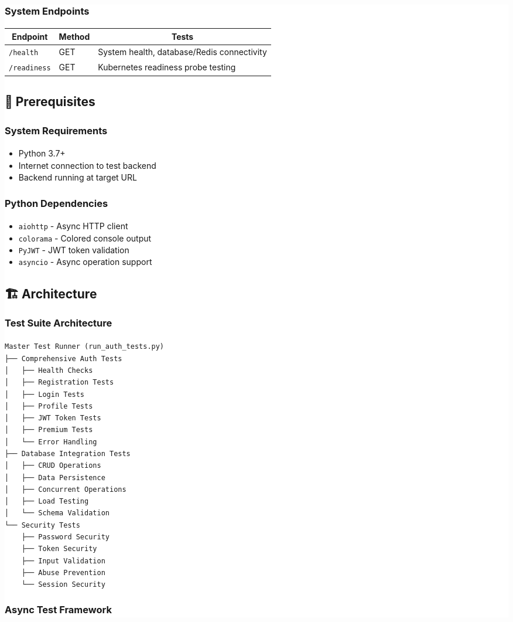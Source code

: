 ### System Endpoints

| Endpoint | Method | Tests |
|----------|--------|-------|
| `/health` | GET | System health, database/Redis connectivity |
| `/readiness` | GET | Kubernetes readiness probe testing |

## 🔧 Prerequisites

### System Requirements
- Python 3.7+
- Internet connection to test backend
- Backend running at target URL

### Python Dependencies
- `aiohttp` - Async HTTP client
- `colorama` - Colored console output
- `PyJWT` - JWT token validation
- `asyncio` - Async operation support

## 🏗️ Architecture

### Test Suite Architecture

```
Master Test Runner (run_auth_tests.py)
├── Comprehensive Auth Tests
│   ├── Health Checks
│   ├── Registration Tests
│   ├── Login Tests  
│   ├── Profile Tests
│   ├── JWT Token Tests
│   ├── Premium Tests
│   └── Error Handling
├── Database Integration Tests
│   ├── CRUD Operations
│   ├── Data Persistence
│   ├── Concurrent Operations
│   ├── Load Testing
│   └── Schema Validation
└── Security Tests
    ├── Password Security
    ├── Token Security
    ├── Input Validation
    ├── Abuse Prevention
    └── Session Security
```

### Async Test Framework

